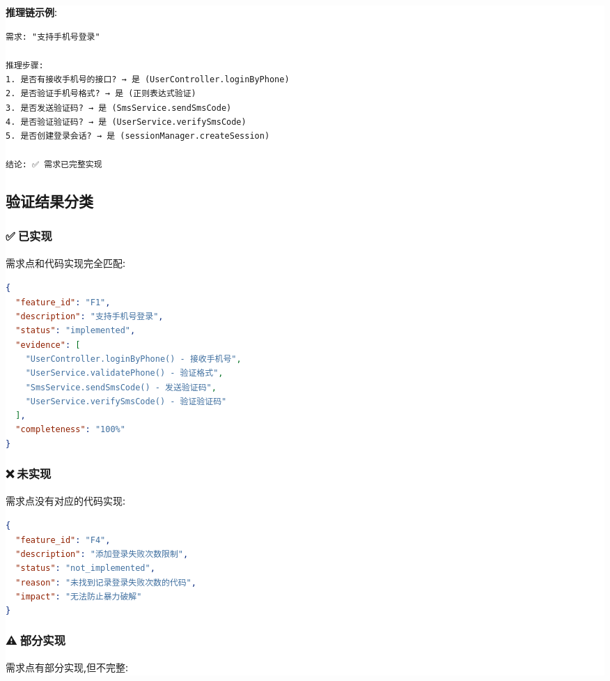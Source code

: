 **推理链示例**:

```
需求: "支持手机号登录"

推理步骤:
1. 是否有接收手机号的接口? → 是 (UserController.loginByPhone)
2. 是否验证手机号格式? → 是 (正则表达式验证)
3. 是否发送验证码? → 是 (SmsService.sendSmsCode)
4. 是否验证验证码? → 是 (UserService.verifySmsCode)
5. 是否创建登录会话? → 是 (sessionManager.createSession)

结论: ✅ 需求已完整实现
```

## 验证结果分类

### ✅ 已实现

需求点和代码实现完全匹配:

```json
{
  "feature_id": "F1",
  "description": "支持手机号登录",
  "status": "implemented",
  "evidence": [
    "UserController.loginByPhone() - 接收手机号",
    "UserService.validatePhone() - 验证格式",
    "SmsService.sendSmsCode() - 发送验证码",
    "UserService.verifySmsCode() - 验证验证码"
  ],
  "completeness": "100%"
}
```

### ❌ 未实现

需求点没有对应的代码实现:

```json
{
  "feature_id": "F4",
  "description": "添加登录失败次数限制",
  "status": "not_implemented",
  "reason": "未找到记录登录失败次数的代码",
  "impact": "无法防止暴力破解"
}
```

### ⚠️ 部分实现

需求点有部分实现,但不完整:
